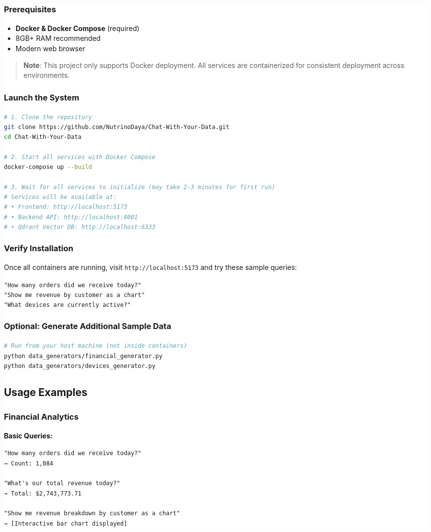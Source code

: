 ### Prerequisites
- **Docker & Docker Compose** (required)
- 8GB+ RAM recommended  
- Modern web browser

> **Note**: This project only supports Docker deployment. All services are containerized for consistent deployment across environments.

### Launch the System

```bash
# 1. Clone the repository
git clone https://github.com/NutrinoDaya/Chat-With-Your-Data.git
cd Chat-With-Your-Data

# 2. Start all services with Docker Compose
docker-compose up --build

# 3. Wait for all services to initialize (may take 2-3 minutes for first run)
# Services will be available at:
# • Frontend: http://localhost:5173
# • Backend API: http://localhost:8001  
# • Qdrant Vector DB: http://localhost:6333
```

### Verify Installation

Once all containers are running, visit `http://localhost:5173` and try these sample queries:

```
"How many orders did we receive today?"
"Show me revenue by customer as a chart"  
"What devices are currently active?"
```

### Optional: Generate Additional Sample Data

```bash
# Run from your host machine (not inside containers)
python data_generators/financial_generator.py
python data_generators/devices_generator.py
```

## Usage Examples

### Financial Analytics

**Basic Queries:**
```
"How many orders did we receive today?"
→ Count: 1,084

"What's our total revenue today?"
→ Total: $2,743,773.71

"Show me revenue breakdown by customer as a chart"
→ [Interactive bar chart displayed]
```
